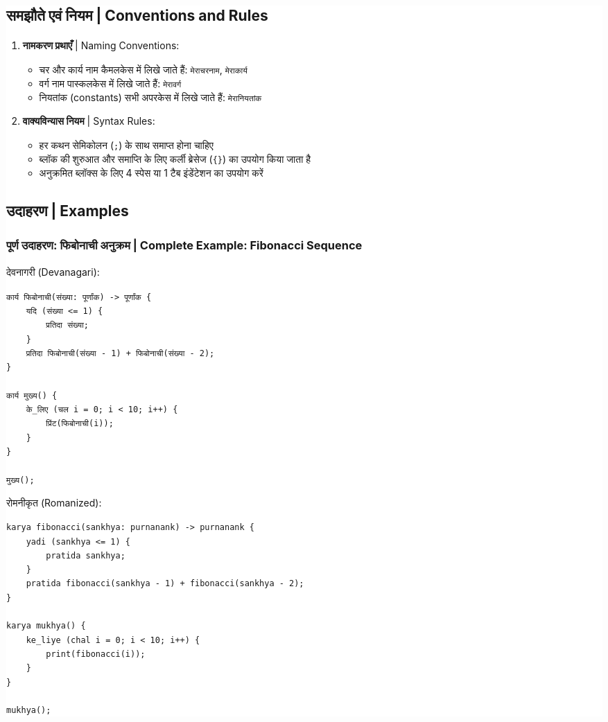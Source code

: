 ## समझौते एवं नियम | Conventions and Rules

1. **नामकरण प्रथाएँ** | Naming Conventions:
   - चर और कार्य नाम कैमलकेस में लिखे जाते हैं: `मेराचरनाम`, `मेराकार्य`
   - वर्ग नाम पास्कलकेस में लिखे जाते हैं: `मेरावर्ग`
   - नियतांक (constants) सभी अपरकेस में लिखे जाते हैं: `मेरानियतांक`

2. **वाक्यविन्यास नियम** | Syntax Rules:
   - हर कथन सेमिकोलन (`;`) के साथ समाप्त होना चाहिए
   - ब्लॉक की शुरुआत और समाप्ति के लिए कर्ली ब्रेसेज (`{}`) का उपयोग किया जाता है
   - अनुक्रमित ब्लॉक्स के लिए 4 स्पेस या 1 टैब इंडेंटेशन का उपयोग करें

## उदाहरण | Examples

### पूर्ण उदाहरण: फिबोनाची अनुक्रम | Complete Example: Fibonacci Sequence

देवनागरी (Devanagari):
```sanskrit
कार्य फिबोनाची(संख्या: पूर्णांक) -> पूर्णांक {
    यदि (संख्या <= 1) {
        प्रतिदा संख्या;
    }
    प्रतिदा फिबोनाची(संख्या - 1) + फिबोनाची(संख्या - 2);
}

कार्य मुख्य() {
    के_लिए (चल i = 0; i < 10; i++) {
        प्रिंट(फिबोनाची(i));
    }
}

मुख्य();
```

रोमनीकृत (Romanized):
```sanskrit
karya fibonacci(sankhya: purnanank) -> purnanank {
    yadi (sankhya <= 1) {
        pratida sankhya;
    }
    pratida fibonacci(sankhya - 1) + fibonacci(sankhya - 2);
}

karya mukhya() {
    ke_liye (chal i = 0; i < 10; i++) {
        print(fibonacci(i));
    }
}

mukhya();
```
